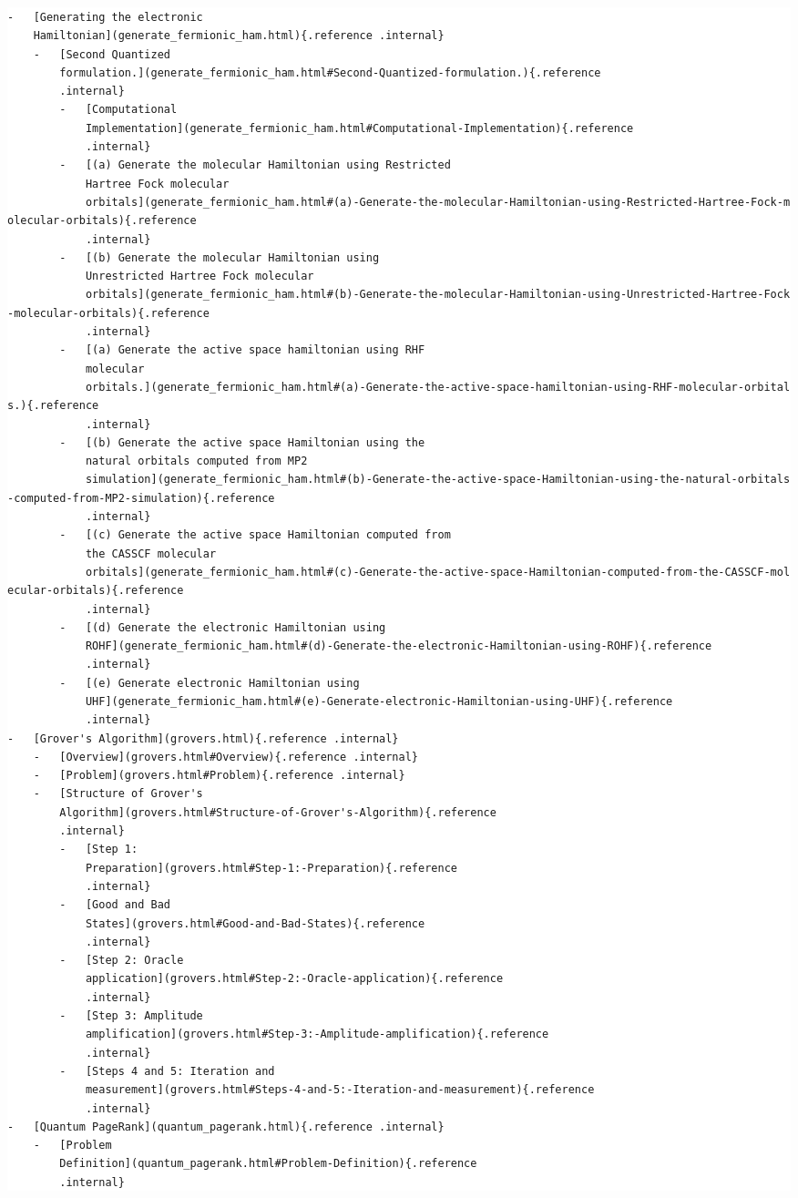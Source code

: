     -   [Generating the electronic
        Hamiltonian](generate_fermionic_ham.html){.reference .internal}
        -   [Second Quantized
            formulation.](generate_fermionic_ham.html#Second-Quantized-formulation.){.reference
            .internal}
            -   [Computational
                Implementation](generate_fermionic_ham.html#Computational-Implementation){.reference
                .internal}
            -   [(a) Generate the molecular Hamiltonian using Restricted
                Hartree Fock molecular
                orbitals](generate_fermionic_ham.html#(a)-Generate-the-molecular-Hamiltonian-using-Restricted-Hartree-Fock-molecular-orbitals){.reference
                .internal}
            -   [(b) Generate the molecular Hamiltonian using
                Unrestricted Hartree Fock molecular
                orbitals](generate_fermionic_ham.html#(b)-Generate-the-molecular-Hamiltonian-using-Unrestricted-Hartree-Fock-molecular-orbitals){.reference
                .internal}
            -   [(a) Generate the active space hamiltonian using RHF
                molecular
                orbitals.](generate_fermionic_ham.html#(a)-Generate-the-active-space-hamiltonian-using-RHF-molecular-orbitals.){.reference
                .internal}
            -   [(b) Generate the active space Hamiltonian using the
                natural orbitals computed from MP2
                simulation](generate_fermionic_ham.html#(b)-Generate-the-active-space-Hamiltonian-using-the-natural-orbitals-computed-from-MP2-simulation){.reference
                .internal}
            -   [(c) Generate the active space Hamiltonian computed from
                the CASSCF molecular
                orbitals](generate_fermionic_ham.html#(c)-Generate-the-active-space-Hamiltonian-computed-from-the-CASSCF-molecular-orbitals){.reference
                .internal}
            -   [(d) Generate the electronic Hamiltonian using
                ROHF](generate_fermionic_ham.html#(d)-Generate-the-electronic-Hamiltonian-using-ROHF){.reference
                .internal}
            -   [(e) Generate electronic Hamiltonian using
                UHF](generate_fermionic_ham.html#(e)-Generate-electronic-Hamiltonian-using-UHF){.reference
                .internal}
    -   [Grover's Algorithm](grovers.html){.reference .internal}
        -   [Overview](grovers.html#Overview){.reference .internal}
        -   [Problem](grovers.html#Problem){.reference .internal}
        -   [Structure of Grover's
            Algorithm](grovers.html#Structure-of-Grover's-Algorithm){.reference
            .internal}
            -   [Step 1:
                Preparation](grovers.html#Step-1:-Preparation){.reference
                .internal}
            -   [Good and Bad
                States](grovers.html#Good-and-Bad-States){.reference
                .internal}
            -   [Step 2: Oracle
                application](grovers.html#Step-2:-Oracle-application){.reference
                .internal}
            -   [Step 3: Amplitude
                amplification](grovers.html#Step-3:-Amplitude-amplification){.reference
                .internal}
            -   [Steps 4 and 5: Iteration and
                measurement](grovers.html#Steps-4-and-5:-Iteration-and-measurement){.reference
                .internal}
    -   [Quantum PageRank](quantum_pagerank.html){.reference .internal}
        -   [Problem
            Definition](quantum_pagerank.html#Problem-Definition){.reference
            .internal}